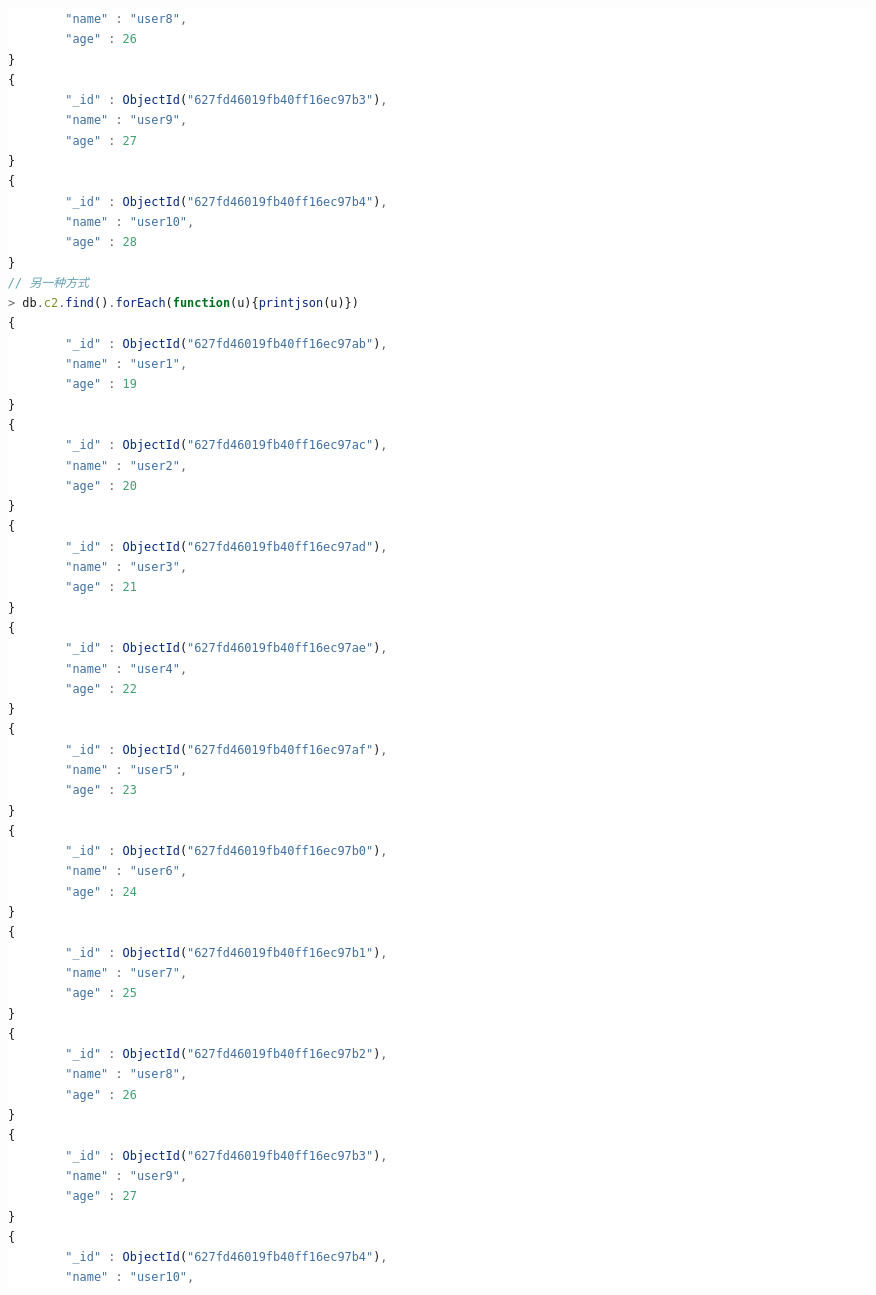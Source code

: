 ```js
        "name" : "user8",
        "age" : 26
}
{
        "_id" : ObjectId("627fd46019fb40ff16ec97b3"),
        "name" : "user9",
        "age" : 27
}
{
        "_id" : ObjectId("627fd46019fb40ff16ec97b4"),
        "name" : "user10",
        "age" : 28
}
// 另一种方式
> db.c2.find().forEach(function(u){printjson(u)})
{
        "_id" : ObjectId("627fd46019fb40ff16ec97ab"),
        "name" : "user1",
        "age" : 19
}
{
        "_id" : ObjectId("627fd46019fb40ff16ec97ac"),
        "name" : "user2",
        "age" : 20
}
{
        "_id" : ObjectId("627fd46019fb40ff16ec97ad"),
        "name" : "user3",
        "age" : 21
}
{
        "_id" : ObjectId("627fd46019fb40ff16ec97ae"),
        "name" : "user4",
        "age" : 22
}
{
        "_id" : ObjectId("627fd46019fb40ff16ec97af"),
        "name" : "user5",
        "age" : 23
}
{
        "_id" : ObjectId("627fd46019fb40ff16ec97b0"),
        "name" : "user6",
        "age" : 24
}
{
        "_id" : ObjectId("627fd46019fb40ff16ec97b1"),
        "name" : "user7",
        "age" : 25
}
{
        "_id" : ObjectId("627fd46019fb40ff16ec97b2"),
        "name" : "user8",
        "age" : 26
}
{
        "_id" : ObjectId("627fd46019fb40ff16ec97b3"),
        "name" : "user9",
        "age" : 27
}
{
        "_id" : ObjectId("627fd46019fb40ff16ec97b4"),
        "name" : "user10",
```